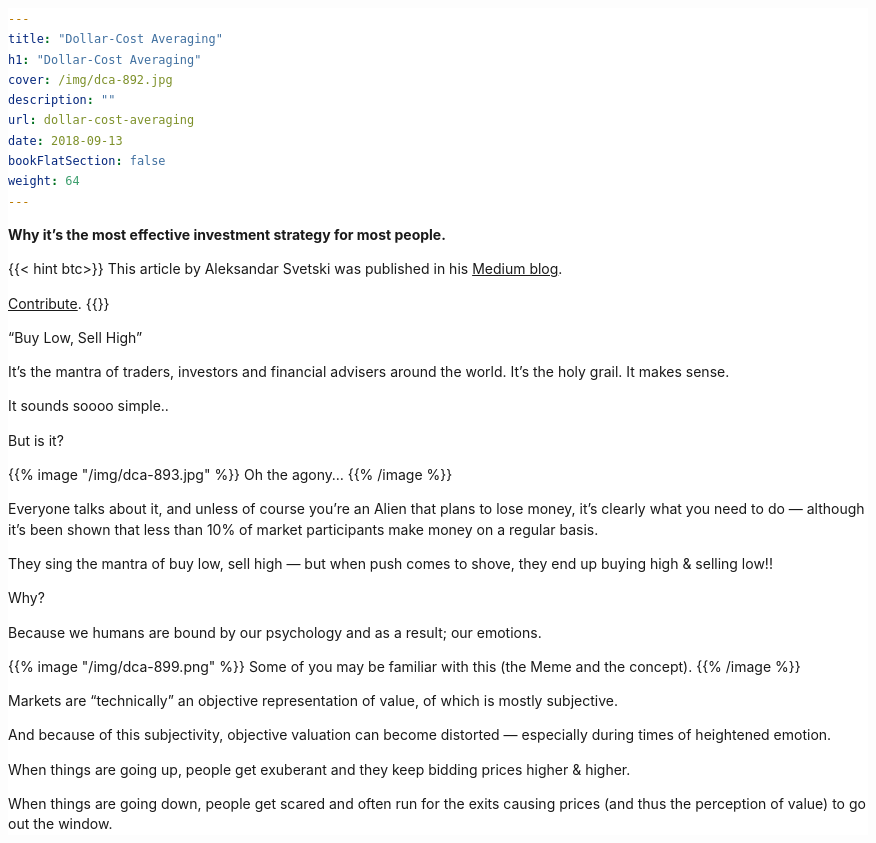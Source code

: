 ```yaml
---
title: "Dollar-Cost Averaging"
h1: "Dollar-Cost Averaging"
cover: /img/dca-892.jpg
description: ""
url: dollar-cost-averaging
date: 2018-09-13
bookFlatSection: false
weight: 64
---
```


**Why it’s the most effective investment strategy for most people.**

{{< hint btc>}}
This article by Aleksandar Svetski was published in his [Medium blog](https://svetski.medium.com/dollar-cost-averaging-21a72d2499ef).

[Contribute](/contribute/).
{{</hint >}}

“Buy Low, Sell High”

It’s the mantra of traders, investors and financial advisers around the world. It’s the holy grail. It makes sense.

It sounds soooo simple..

But is it?

{{% image "/img/dca-893.jpg" %}}
Oh the agony…
{{% /image %}}

Everyone talks about it, and unless of course you’re an Alien that plans to lose money, it’s clearly what you need to do — although it’s been shown that less than 10% of market participants make money on a regular basis.

They sing the mantra of buy low, sell high — but when push comes to shove, they end up buying high & selling low!!

Why?

Because we humans are bound by our psychology and as a result; our emotions.

{{% image "/img/dca-899.png" %}}
Some of you may be familiar with this (the Meme and the concept).
{{% /image %}}

Markets are “technically” an objective representation of value, of which is mostly subjective.

And because of this subjectivity, objective valuation can become distorted — especially during times of heightened emotion.

When things are going up, people get exuberant and they keep bidding prices higher & higher.

When things are going down, people get scared and often run for the exits causing prices (and thus the perception of value) to go out the window.
